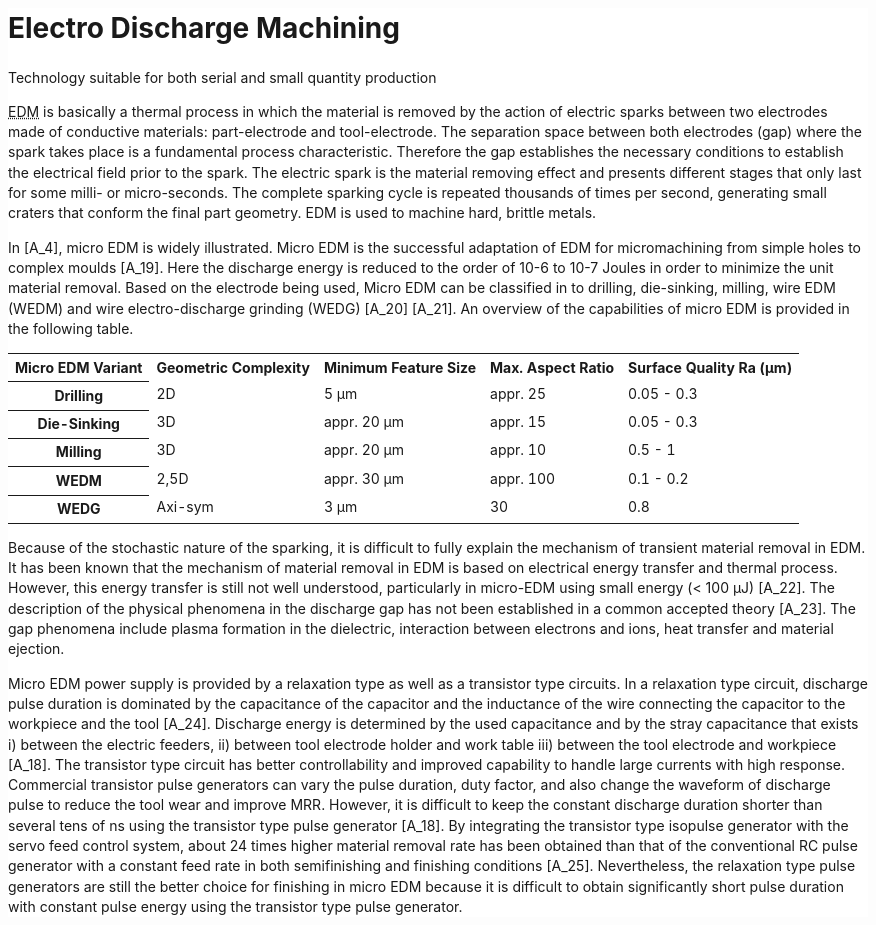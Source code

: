 # Electro Discharge Machining

Technology suitable for both serial and small quantity production

<abbr title="Electro Discharge Machining">EDM</abbr> is basically a thermal process in which the material is removed by the action of electric sparks between two electrodes made of conductive materials: part-electrode and tool-electrode. The separation space between both electrodes (gap) where the spark takes place is a fundamental process characteristic. Therefore the gap establishes the necessary conditions to establish the electrical field prior to the spark. The electric spark is the material removing effect and presents different stages that only last for some milli- or micro-seconds. The complete sparking cycle is repeated thousands of times per second, generating small craters that conform the final part geometry. EDM is used to machine hard, brittle metals.

In [A_4], micro EDM is widely illustrated. Micro EDM is the successful adaptation of EDM for micromachining from simple holes to complex moulds [A_19]. Here the discharge energy is reduced to the order of 10-6 to 10-7 Joules in order to minimize the unit material removal. Based on the electrode being used, Micro EDM can be classified in to drilling, die-sinking, milling, wire EDM (WEDM) and wire electro-discharge grinding (WEDG) [A_20] [A_21]. An overview of the capabilities of micro EDM is provided in the following table.

<table class="info">
<tr><th>Micro EDM Variant</th><th>Geometric Complexity</th><th>Minimum Feature Size</th><th>Max. Aspect Ratio</th><th>Surface Quality Ra (µm)</th></tr>
<tr><th>Drilling</th><td>2D</td><td>5 µm</td><td>appr. 25</td><td>0.05 - 0.3</td></tr>
<tr><th>Die-Sinking</th><td>3D</td><td>appr. 20 µm</td><td>appr. 15</td><td>0.05 - 0.3</td></tr>
<tr><th>Milling</th><td>3D</td><td>appr. 20 µm</td><td>appr. 10</td><td>0.5 - 1</td></tr>
<tr><th>WEDM</th><td>2,5D</td><td>appr. 30 µm</td><td>appr. 100</td><td>0.1 - 0.2</td></tr>
<tr><th>WEDG</th><td>Axi-sym</td><td>3 µm</td><td>30</td><td>0.8</td></tr>
</table>

Because of the stochastic nature of the sparking, it is difficult to fully explain the mechanism of transient material removal in EDM. It has been known that the mechanism of material removal in EDM is based on electrical energy transfer and thermal process. However, this energy transfer is still not well understood, particularly in micro-EDM using small energy (< 100 μJ) [A_22]. The description of the physical phenomena in the discharge gap has not been established in a common accepted theory [A_23]. The gap phenomena include plasma formation in the dielectric, interaction between electrons and ions, heat transfer and material ejection.

Micro EDM power supply is provided by a relaxation type as well as a transistor type circuits. In a relaxation type circuit, discharge pulse duration is dominated by the capacitance of the capacitor and the inductance of the wire connecting the capacitor to the workpiece and the tool [A_24]. Discharge energy is determined by the used capacitance and by the stray capacitance that exists i) between the electric feeders, ii) between tool electrode holder and work table iii) between the tool electrode and workpiece [A_18]. The transistor type circuit has better controllability and improved capability to handle large currents with high response. Commercial transistor pulse generators can vary the pulse duration, duty factor, and also change the waveform of discharge pulse to reduce the tool wear and improve MRR. However, it is difficult to keep the constant discharge duration shorter than several tens of ns using the transistor type pulse generator [A_18]. By integrating the transistor type isopulse generator with the servo feed control system, about 24 times higher material removal rate has been obtained than that of the conventional RC pulse generator with a constant feed rate in both semifinishing and finishing conditions [A_25]. Nevertheless, the relaxation type pulse generators are still the better choice for finishing in micro EDM because it is difficult to obtain significantly short pulse duration with constant pulse energy using the transistor type pulse generator.
